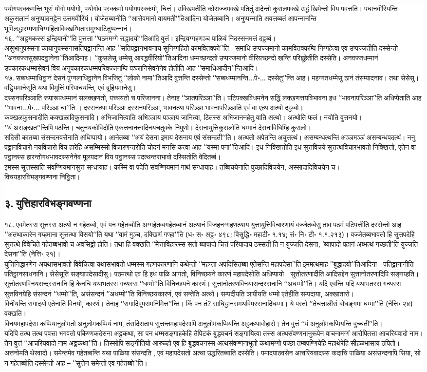 पयोगपरक्‍कमन्ति भुसं योगो पयोगो, पयोगोव परक्‍कमो पयोगपरक्‍कमो, चित्तं। उक्खिपतीति कोसज्‍जपक्खे पतितुं अदेन्तो कुसलपक्खे उद्धं खिपेन्तो विय पवत्तति। पधानवीरियन्ति अकुसलानं अनुप्पादनट्ठेन उत्तमवीरियं। योजेतब्बानीति ‘‘आसेवमानो वायमती’’तिआदिना योजेतब्बानि। अनुप्पन्‍नाति अवत्तब्बतं आपन्‍नानन्ति भूमिलद्धारम्मणाधिग्गहिताविक्खम्भितासमुग्घाटितुप्पन्‍नानं।  
१६. ‘‘अट्ठमकस्स इन्द्रियानी’’ति वुत्तत्ता ‘‘पठममग्गे सद्धादयो’’तिआदि वुत्तं। इन्द्रियग्गहणञ्‍च पाळियं निदस्सनमत्तं दट्ठब्बं।  
असुभानुपस्सना कायानुपस्सनासतिपट्ठानन्ति आह ‘‘सतिपट्ठानभावनाय सुनिग्गहितो कामवितक्‍को’’ति। समाधि उप्पज्‍जमानो कामवितक्‍कम्पि निग्गहेत्वा एव उप्पज्‍जतीति दस्सेन्तो ‘‘अनवज्‍जसुखपदट्ठानेना’’तिआदिमाह। ‘‘कुसलेसु धम्मेसु आरद्धवीरियो’’तिआदिना धम्मच्छन्दतो उप्पज्‍जमानो वीरियच्छन्दो खन्तिं परिब्रूहेतीति दस्सेति। अनवज्‍जधम्मानं उपकारकधम्मासेवनं विय अनुपकारकधम्मपरिवज्‍जनम्पि पञ्‍ञानिसेवनेनेव होतीति आह ‘‘समाधिआदीन’’न्तिआदि।  
१७. सब्बधम्माधिट्ठानं देसनं पुग्गलाधिट्ठानेन विभजितुं ‘‘लोको नामा’’तिआदि वुत्तन्ति दस्सेन्तो ‘‘सब्बधम्मानन्ति…पे॰… दस्सेतु’’न्ति आह। महग्गतधम्मेसु ठानं तंसम्पादनाव। तथा सेसेसु। वड्ढियमानेसूति यथा विमुत्तिं परिपाचयन्ति, एवं ब्रूहियमानेसु।  
दस्सनपरिञ्‍ञाति रूपारूपधम्मानं सलक्खणतो, पच्‍चयतो च परिजानना। तेनाह ‘‘ञातपरिञ्‍ञा’’ति। पटिपक्खविधमनेन सद्धिं लक्खणत्तयविभावना इध ‘‘भावनापरिञ्‍ञा’’ति अधिप्पेताति आह ‘‘भावना…पे॰… परिञ्‍ञा चा’’ति । दस्सनत्था परिञ्‍ञा दस्सनपरिञ्‍ञा, भावनत्था परिञ्‍ञा भावनापरिञ्‍ञाति एवं वा एत्थ अत्थो दट्ठब्बो।  
कक्खळफुसनादीति कक्खळादिफुसनादि। अभिजानित्वाति अभिञ्‍ञाय पञ्‍ञाय जानित्वा, ठितस्स अभिजाननहेतु वाति अत्थो। अत्थोति फलं। नयोति वुत्तनयो।  
‘‘यं असङ्खत’’न्तिपि पठन्ति। चतुनयकोविदोति एकत्तनानत्तादिनयचतुक्‍के निपुणो। देसनायुत्तिकुसलोति धम्मानं देसनाविधिम्हि कुसलो।  
सदिसी कातब्बा संसन्दनवसेनाति अधिप्पायो। आनेतब्बा ‘‘अयं देसना इमाय देसनाय एवं संसन्दती’’ति। अत्थतो अपेतन्ति अयुत्तत्थं। असम्बन्धत्थन्ति अञ्‍ञमञ्‍ञं असम्बन्धपदत्थं। ननु पट्ठानविचारो नयविचारो विय हारेहि असम्मिस्सो विचारणन्तरोति चोदनं मनसि कत्वा आह ‘‘यस्मा पना’’तिआदि। इध निक्खित्तोति इध सुत्तविचये सुत्तत्थविचारभावतो निक्खित्तो, एतेन वा पट्ठानस्स हारन्तोगधभावदस्सनेनेव मूलपदानं विय पट्ठानस्स पदत्थन्तराभावो दस्सितोति वेदितब्बं।  
इमस्स सुत्तस्साति संवण्णियमानसुत्तं सन्धायाह। कस्मिं वा पदेति संवण्णियमानं गाथं सन्धायाह। तब्बिचयेनाति पुच्छादिविचयेन, अस्सादादिविचयेन च।  
विचयहारविभङ्गवण्णना निट्ठिता।  


## ३. युत्तिहारविभङ्गवण्णना

१८. एवमेतस्स सुत्तस्स अत्थो न गहेतब्बो, एवं पन गहेतब्बोति अग्गहेतब्बगहेतब्बानं अत्थानं विजहनग्गहणत्थाय युत्तायुत्तिविचारणायं वज्‍जेतब्बेसु ताव पठमं पटिपत्तीति दस्सेन्तो आह ‘‘अतथाकारेन गय्हमाना सुत्तत्था विसयो’’ति यथा ‘‘वामं मुञ्‍च, दक्खिणं गण्हा’’ति (ध॰ स॰ अट्ठ॰ ४९८; विसुद्धि॰ महाटी॰ १.१४; सं॰ नि॰ टी॰ १.१.२१३)। वज्‍जेतब्बभावतो हि सुत्तपदेहि सुत्तत्थे विवेचिते गहेतब्बभावो च अवसिट्ठो होति। तथा हि वक्खति ‘‘मेत्ताविहारस्स सतो ब्यापादो चित्तं परियादाय ठस्सती’ति न युज्‍जति देसना, ‘ब्यापादो पहानं अब्भत्थं गच्छती’ति युज्‍जति देसना’’ति (नेत्ति॰ २१)।  
युत्तिनिद्धारणेन अयथासभावतो विवेचित्वा यथासभावतो धम्मस्स गहणकारणानि कथेन्तो ‘‘महन्ता अपदिसितब्बा एतेसन्ति महापदेसा’’ति इममत्थमाह ‘‘बुद्धादयो’’तिआदिना। पतिट्ठानानीति पतिट्ठानसाधनानि। सेसेसूति सङ्घापदेसादीसु। पठमत्थो एव हि इध पाळि आगतो, विनिच्छयने कारणं महापदेसोति अधिप्पायो। सुत्तोतरणादीति आदिसद्देन सुत्तानोतरणादिपि सङ्गय्हति। सुत्तोतरणविनयसन्दस्सनानि हि केनचि यथाभतस्स गन्थस्स ‘‘धम्मो’’ति विनिच्छयने कारणं। सुत्तानोतरणविनयासन्दस्सनानि ‘‘अधम्मो’’ति। यदि एवन्ति यदि यथाभतस्स गन्थस्स सुत्तविनयेहि संसन्दनं ‘‘धम्मो’’ति, असंसन्दनं ‘‘अधम्मो’’ति विनिच्छयकारणं, एवं सन्तेति अत्थो। सम्पदीयति ञापीयति धम्मो एतेहीति सम्पदाया, अक्खातारो।  
विनीयन्ति रागादयो एतेनाति विनयो, कारणं। तेनाह ‘‘रागादिवूपसमनिमित्त’’न्ति। किं पन तं? साधिट्ठानसमथविपस्सनादिधम्मा। ये परतो ‘‘तेचत्तालीसं बोधङ्गमा धम्मा’’ति (नेत्ति॰ २४) वक्खति।  
विनयमहापदेसा कप्पियानुलोमतो अनुलोमकप्पियं नाम, तंसदिसताय सुत्तन्तमहापदेसापि अनुलोमकप्पियन्ति अट्ठकथावोहारो। तेन वुत्तं ‘‘यं अनुलोमकप्पियन्ति वुच्‍चती’’ति।  
यदिपि तत्थ तत्थ पवत्ता भगवतो पकिण्णकदेसना अट्ठकथा, सा पन धम्मसङ्गाहकेहि तेपिटकं बुद्धवचनं सङ्गायित्वा तस्स अत्थसंवण्णनानुरूपेन वाचनामग्गं आरोपितत्ता आचरियवादो नाम। तेन वुत्तं ‘‘आचरियवादो नाम अट्ठकथा’’ति। तिस्सोपि सङ्गीतियो आरुळ्हो एव हि बुद्धवचनस्स अत्थसंवण्णनाभूतो कथामग्गो पच्छा तम्बपण्णियेहि महाथेरेहि सीहळभासाय ठपितो। अत्तनोमति थेरवादो। समेन्तमेव गहेतब्बन्ति यथा पाळिया संसन्दति , एवं महापदेसतो अत्था उद्धरितब्बाति दस्सेति। पमादपाठवसेन आचरियवादस्स कदाचि पाळिया असंसन्दनापि सिया, सो न गहेतब्बोति दस्सेन्तो आह – ‘‘सुत्तेन समेन्तो एव गहेतब्बो’’ति।  